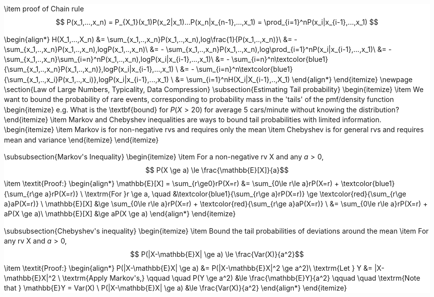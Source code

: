 \item proof of Chain rule
$$ P(x_1,...,x_n) =  P_{X_1}(x_1)P(x_2|x_1)...P(x_n|x_{n-1},...,x_1) = \prod_{i=1}^nP(x_i|x_{i-1},...,x_1) $$

\begin{align*}
H(X_1,...,X_n) &= \sum_{x_1,..,x_n}P(x_1,..,x_n)\,log\frac{1}{P(x_1,..,x_n)}\\
&= - \sum_{x_1,..,x_n}P(x_1,..,x_n)\,logP(x_1,..,x_n)\\
&= - \sum_{x_1,..,x_n}P(x_1,..,x_n)\,log\prod_{i=1}^nP(x_i|x_{i-1},...,x_1)\\
&= - \sum_{x_1,..,x_n}\sum_{i=n}^nP(x_1,..,x_n)\,logP(x_i|x_{i-1},...,x_1)\\
&= - \sum_{i=n}^n\textcolor{blue1}{\sum_{x_1,..,x_n}P(x_1,..,x_n)}\,logP(x_i|x_{i-1},...,x_1) \\
&= - \sum_{i=n}^n\textcolor{blue1}{\sum_{x_1,..,x_i}P(x_1,..,x_i)}\,logP(x_i|x_{i-1},...,x_1) \\
&= \sum_{i=1}^nH(X_i|X_{i-1},..,X_1)
\end{align*}
\end{itemize}
\newpage
\section{Law of Large Numbers, Typicality, Data Compression}
\subsection{Estimating Tail probability}
\begin{itemize}
\item We want to bound the probability of rare events, corresponding to probability mass in the 'tails' of the pmf/density function
\begin{itemize}
e.g. What is the \textbf{bound} for $P(X>20)$ for average 5 cars/minute without knowing the distribution?
\end{itemize}
\item Markov and Chebyshev inequalities are ways to bound tail probabilities with limited information.
\begin{itemize}
\item Markov is for non-negative rvs and requires only the mean
\item Chebyshev is for general rvs and requires mean and variance
\end{itemize}
\end{itemize}

\subsubsection{Markov's Inequality}
\begin{itemize}
\item For a non-negative rv X and any $a > 0$,
$$ P(X \ge a) \le \frac{\mathbb{E}[X]}{a}$$ 
\item \textit{Proof:}
\begin{align*}
\mathbb{E}[X] = \sum_{r\ge0}rP(X=r) &= \sum_{0\le r\le a}rP(X=r) + \textcolor{blue1}{\sum_{r\ge a}rP(X=r)} \\
\textrm{For }r \ge a, \quad &\textcolor{blue1}{\sum_{r\ge a}rP(X=r)} \ge \textcolor{red}{\sum_{r\ge a}aP(X=r)} \\
\mathbb{E}[X] &\ge  \sum_{0\le r\le a}rP(X=r) + \textcolor{red}{\sum_{r\ge a}aP(X=r)} \\
&= \sum_{0\le r\le a}rP(X=r) + aP(X \ge a)\\
\mathbb{E}[X] &\ge  aP(X \ge a)
\end{align*}
\end{itemize}

\subsubsection{Chebyshev's inequality}
\begin{itemize}
\item Bound the tail probabilities of deviations around the mean
\item For any rv X and $a>0$,
$$ P(|X-\mathbb{E}X| \ge a) \le \frac{Var(X)}{a^2}$$
\item \textit{Proof:}
\begin{align*}
P(|X-\mathbb{E}X| \ge a) &= P(|X-\mathbb{E}X|^2 \ge a^2)\\
\textrm{Let } Y &= |X-\mathbb{E}X|^2 \\
\textrm{Apply Markov's,} \qquad \quad P(Y \ge a^2) &\le \frac{\mathbb{E}Y}{a^2} \qquad \quad \textrm{Note that }  \mathbb{E}Y = Var(X) \\
P(|X-\mathbb{E}X| \ge a) &\le \frac{Var(X)}{a^2}
\end{align*}
\end{itemize}
